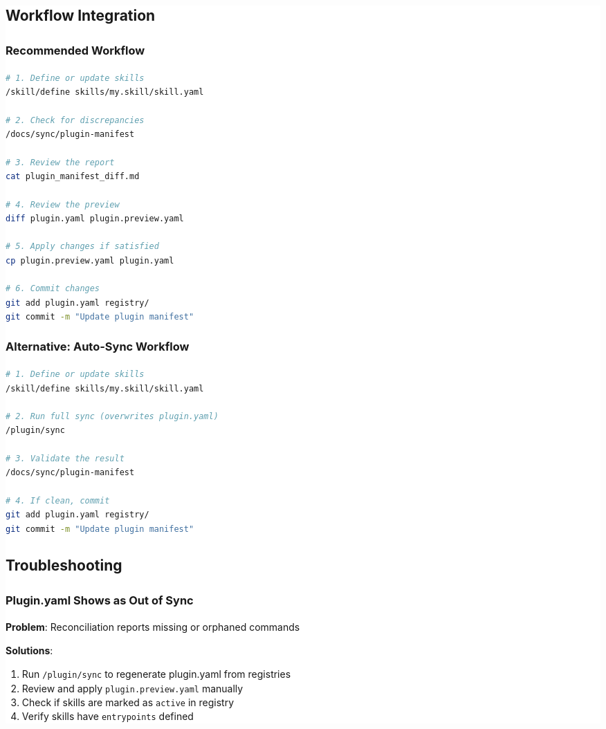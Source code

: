 ## Workflow Integration

### Recommended Workflow

```bash
# 1. Define or update skills
/skill/define skills/my.skill/skill.yaml

# 2. Check for discrepancies
/docs/sync/plugin-manifest

# 3. Review the report
cat plugin_manifest_diff.md

# 4. Review the preview
diff plugin.yaml plugin.preview.yaml

# 5. Apply changes if satisfied
cp plugin.preview.yaml plugin.yaml

# 6. Commit changes
git add plugin.yaml registry/
git commit -m "Update plugin manifest"
```

### Alternative: Auto-Sync Workflow

```bash
# 1. Define or update skills
/skill/define skills/my.skill/skill.yaml

# 2. Run full sync (overwrites plugin.yaml)
/plugin/sync

# 3. Validate the result
/docs/sync/plugin-manifest

# 4. If clean, commit
git add plugin.yaml registry/
git commit -m "Update plugin manifest"
```

## Troubleshooting

### Plugin.yaml Shows as Out of Sync

**Problem**: Reconciliation reports missing or orphaned commands

**Solutions**:
1. Run `/plugin/sync` to regenerate plugin.yaml from registries
2. Review and apply `plugin.preview.yaml` manually
3. Check if skills are marked as `active` in registry
4. Verify skills have `entrypoints` defined
